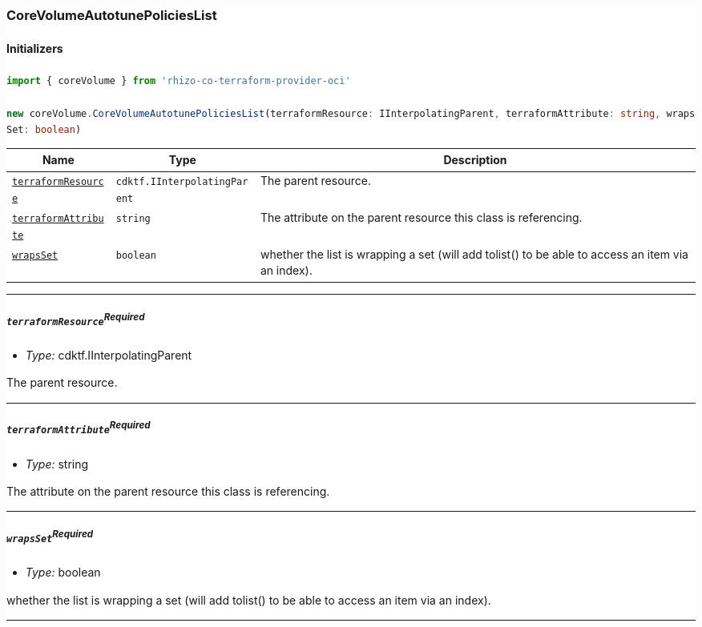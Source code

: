 ### CoreVolumeAutotunePoliciesList <a name="CoreVolumeAutotunePoliciesList" id="rhizo-co-terraform-provider-oci.coreVolume.CoreVolumeAutotunePoliciesList"></a>

#### Initializers <a name="Initializers" id="rhizo-co-terraform-provider-oci.coreVolume.CoreVolumeAutotunePoliciesList.Initializer"></a>

```typescript
import { coreVolume } from 'rhizo-co-terraform-provider-oci'

new coreVolume.CoreVolumeAutotunePoliciesList(terraformResource: IInterpolatingParent, terraformAttribute: string, wrapsSet: boolean)
```

| **Name** | **Type** | **Description** |
| --- | --- | --- |
| <code><a href="#rhizo-co-terraform-provider-oci.coreVolume.CoreVolumeAutotunePoliciesList.Initializer.parameter.terraformResource">terraformResource</a></code> | <code>cdktf.IInterpolatingParent</code> | The parent resource. |
| <code><a href="#rhizo-co-terraform-provider-oci.coreVolume.CoreVolumeAutotunePoliciesList.Initializer.parameter.terraformAttribute">terraformAttribute</a></code> | <code>string</code> | The attribute on the parent resource this class is referencing. |
| <code><a href="#rhizo-co-terraform-provider-oci.coreVolume.CoreVolumeAutotunePoliciesList.Initializer.parameter.wrapsSet">wrapsSet</a></code> | <code>boolean</code> | whether the list is wrapping a set (will add tolist() to be able to access an item via an index). |

---

##### `terraformResource`<sup>Required</sup> <a name="terraformResource" id="rhizo-co-terraform-provider-oci.coreVolume.CoreVolumeAutotunePoliciesList.Initializer.parameter.terraformResource"></a>

- *Type:* cdktf.IInterpolatingParent

The parent resource.

---

##### `terraformAttribute`<sup>Required</sup> <a name="terraformAttribute" id="rhizo-co-terraform-provider-oci.coreVolume.CoreVolumeAutotunePoliciesList.Initializer.parameter.terraformAttribute"></a>

- *Type:* string

The attribute on the parent resource this class is referencing.

---

##### `wrapsSet`<sup>Required</sup> <a name="wrapsSet" id="rhizo-co-terraform-provider-oci.coreVolume.CoreVolumeAutotunePoliciesList.Initializer.parameter.wrapsSet"></a>

- *Type:* boolean

whether the list is wrapping a set (will add tolist() to be able to access an item via an index).

---

